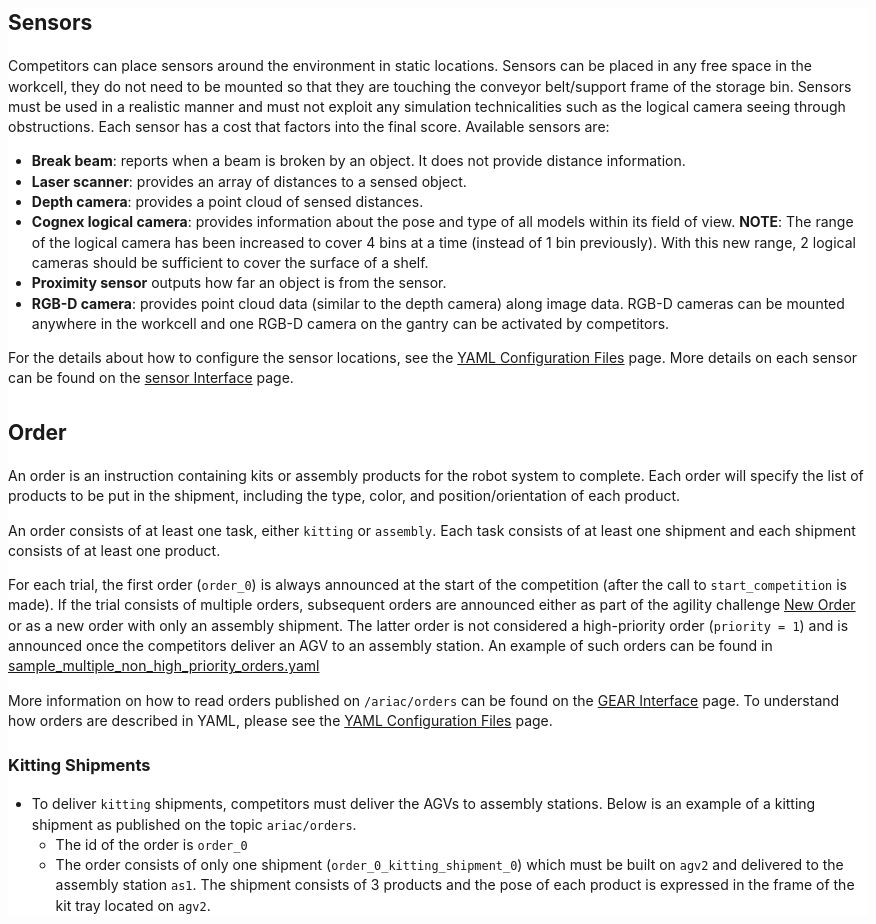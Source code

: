 ## Sensors

Competitors can place sensors around the environment in static locations. Sensors can be placed in any free space in the workcell, they do not need to be mounted so that they are touching the conveyor belt/support frame of the storage bin. Sensors must be used in a realistic manner and must not exploit any simulation technicalities such as the logical camera seeing through obstructions. Each sensor has a cost that factors into the final score. Available sensors are:

- **Break beam**: reports when a beam is broken by an object. It does not provide distance information.
- **Laser scanner**: provides an array of distances to a sensed object.
- **Depth camera**: provides a point cloud of sensed distances.
- **Cognex logical camera**: provides information about the pose and type of all models within its field of
   view. **NOTE**: The range of the logical camera has been increased to cover 4 bins at a time (instead of 1 bin previously). With this new range, 2 logical cameras should be sufficient to cover the surface of a shelf.
- **Proximity sensor** outputs how far an object is from the sensor.
- **RGB-D camera**: provides point cloud data (similar to the depth camera) along image data. RGB-D cameras can be mounted anywhere in the workcell and one RGB-D camera on the gantry can be activated by competitors.

For the details about how to configure the sensor locations, see the [YAML Configuration Files](configuration_files.md) page. More details on each sensor can be found on the [sensor Interface](../tutorials/sensor_interface.md) page.

## Order

An order is an instruction containing kits or assembly products for the robot system to complete. Each order will specify the list of products to be put in the shipment, including the type, color, and position/orientation of each product.

An order consists of at least one task, either `kitting` or `assembly`. Each task consists of at least one shipment and each shipment consists of at least one product.

For each trial, the first order (`order_0`) is always announced at the start of the competition (after the call to `start_competition` is made). If the trial consists of multiple orders, subsequent orders are announced either as part of the agility challenge [New Order](agility_challenges.md#new-order) or as a new order with only an assembly shipment. The latter order is not considered a high-priority order (`priority = 1`) and is announced once the competitors deliver an AGV to an assembly station. An example of such orders can be found in [sample_multiple_non_high_priority_orders.yaml](../../nist_gear/config/trial_config/sample_multiple_non_high_priority_orders.yaml)

More information on how to read orders published on `/ariac/orders` can be found on the [GEAR Interface](../tutorials/gear_interface.md) page. To understand how orders are described in YAML, please see the [YAML Configuration Files](configuration_files.md) page.



### Kitting Shipments

- To deliver `kitting` shipments, competitors must deliver the AGVs to assembly stations. Below is an example of a kitting shipment as published on the topic `ariac/orders`.
  - The id of the order is `order_0`
  - The order consists of only one shipment (`order_0_kitting_shipment_0`) which must be built on `agv2` and delivered to the assembly station `as1`. The shipment consists of 3 products and the pose of each product is expressed in the frame of the kit tray located on `agv2`.
  
